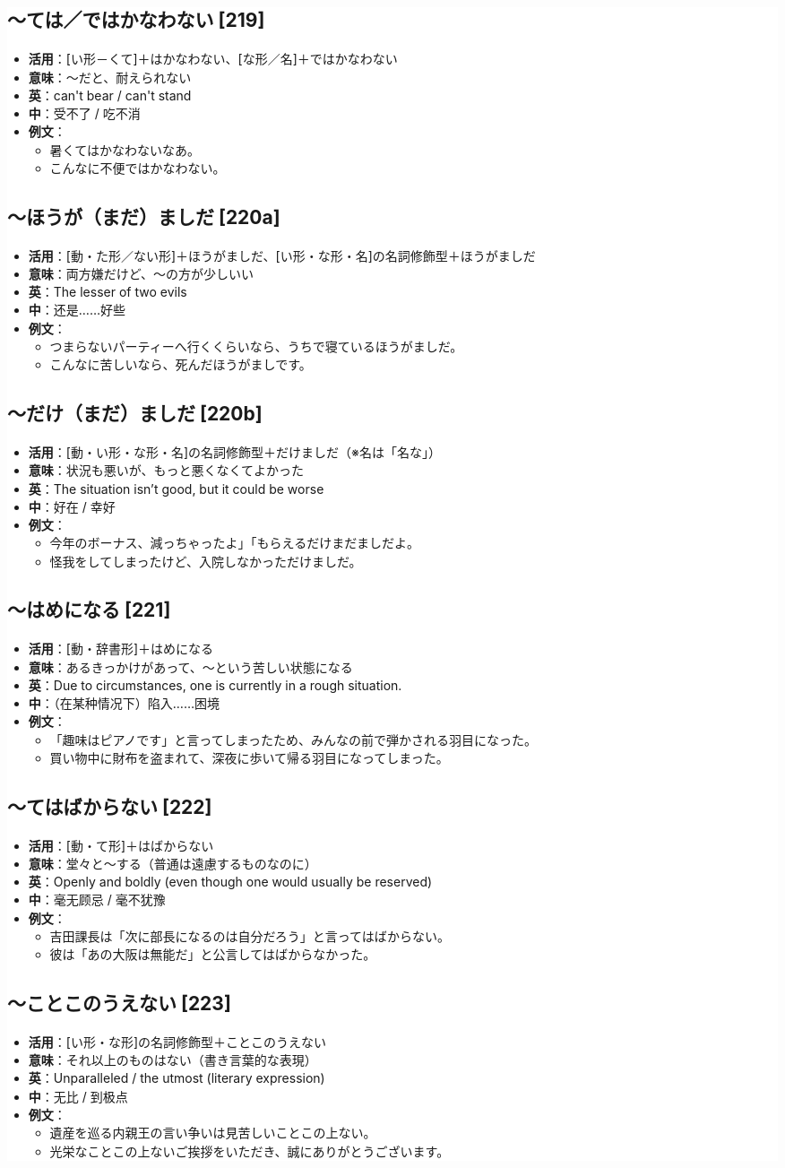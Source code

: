 ## 〜ては／ではかなわない [219]
- **活用**：[い形－くて]＋はかなわない、[な形／名]＋ではかなわない
- **意味**：〜だと、耐えられない
- **英**：can't bear / can't stand
- **中**：受不了 / 吃不消
- **例文**：
	- 暑くてはかなわないなあ。
	- こんなに不便ではかなわない。

## 〜ほうが（まだ）ましだ [220a]
- **活用**：[動・た形／ない形]＋ほうがましだ、[い形・な形・名]の名詞修飾型＋ほうがましだ
- **意味**：両方嫌だけど、〜の方が少しいい
- **英**：The lesser of two evils
- **中**：还是……好些
- **例文**：
	- つまらないパーティーへ行くくらいなら、うちで寝ているほうがましだ。
	- こんなに苦しいなら、死んだほうがましです。

## 〜だけ（まだ）ましだ [220b]
- **活用**：[動・い形・な形・名]の名詞修飾型＋だけましだ（※名は「名な」）
- **意味**：状況も悪いが、もっと悪くなくてよかった
- **英**：The situation isn’t good, but it could be worse
- **中**：好在 / 幸好
- **例文**：
	- 今年のボーナス、減っちゃったよ」「もらえるだけまだましだよ。
	- 怪我をしてしまったけど、入院しなかっただけましだ。

## 〜はめになる [221]
- **活用**：[動・辞書形]＋はめになる
- **意味**：あるきっかけがあって、〜という苦しい状態になる
- **英**：Due to circumstances, one is currently in a rough situation.
- **中**：（在某种情况下）陷入……困境
- **例文**：
	- 「趣味はピアノです」と言ってしまったため、みんなの前で弾かされる羽目になった。
	- 買い物中に財布を盗まれて、深夜に歩いて帰る羽目になってしまった。

## 〜てはばからない [222]
- **活用**：[動・て形]＋はばからない
- **意味**：堂々と〜する（普通は遠慮するものなのに）
- **英**：Openly and boldly (even though one would usually be reserved)
- **中**：毫无顾忌 / 毫不犹豫
- **例文**：
	- 吉田課長は「次に部長になるのは自分だろう」と言ってはばからない。
	- 彼は「あの大阪は無能だ」と公言してはばからなかった。

## 〜ことこのうえない [223]
- **活用**：[い形・な形]の名詞修飾型＋ことこのうえない
- **意味**：それ以上のものはない（書き言葉的な表現）
- **英**：Unparalleled / the utmost (literary expression)
- **中**：无比 / 到极点
- **例文**：
	- 遺産を巡る内親王の言い争いは見苦しいことこの上ない。
	- 光栄なことこの上ないご挨拶をいただき、誠にありがとうございます。
